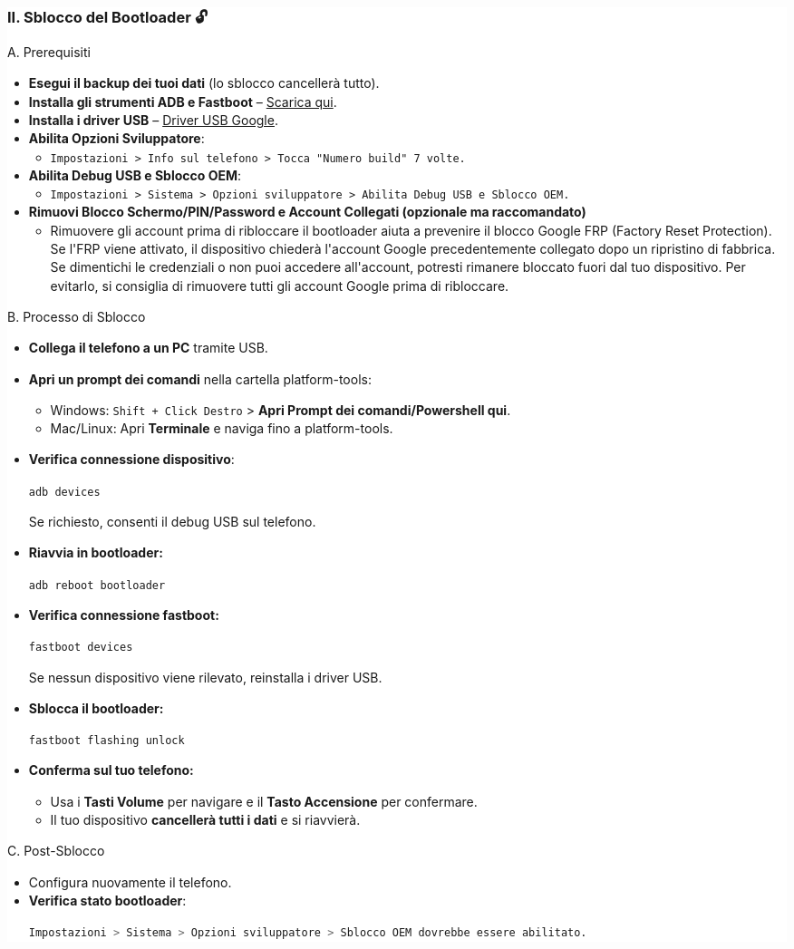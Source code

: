 ### II. Sblocco del Bootloader 🔓

A. Prerequisiti
- **Esegui il backup dei tuoi dati** (lo sblocco cancellerà tutto).
- **Installa gli strumenti ADB e Fastboot** – [Scarica qui](https://developer.android.com/studio/releases/platform-tools).
- **Installa i driver USB** – [Driver USB Google](https://developer.android.com/studio/run/win-usb).
- **Abilita Opzioni Sviluppatore**:
  - `Impostazioni > Info sul telefono > Tocca "Numero build" 7 volte.`
- **Abilita Debug USB e Sblocco OEM**:
  - `Impostazioni > Sistema > Opzioni sviluppatore > Abilita Debug USB e Sblocco OEM.`
- **Rimuovi Blocco Schermo/PIN/Password e Account Collegati (opzionale ma raccomandato)**
  - Rimuovere gli account prima di ribloccare il bootloader aiuta a prevenire il blocco Google FRP (Factory Reset Protection). Se l'FRP viene attivato, il dispositivo chiederà l'account Google precedentemente collegato dopo un ripristino di fabbrica. Se dimentichi le credenziali o non puoi accedere all'account, potresti rimanere bloccato fuori dal tuo dispositivo. Per evitarlo, si consiglia di rimuovere tutti gli account Google prima di ribloccare.

B. Processo di Sblocco
- **Collega il telefono a un PC** tramite USB.
- **Apri un prompt dei comandi** nella cartella platform-tools:
  - Windows: `Shift + Click Destro` > **Apri Prompt dei comandi/Powershell qui**.
  - Mac/Linux: Apri **Terminale** e naviga fino a platform-tools.
- **Verifica connessione dispositivo**:
  ```sh
  adb devices
  ```
  Se richiesto, consenti il debug USB sul telefono.

- **Riavvia in bootloader:**
   ```sh
   adb reboot bootloader
   ```

- **Verifica connessione fastboot:**
   ```sh
   fastboot devices
   ```
   Se nessun dispositivo viene rilevato, reinstalla i driver USB.

- **Sblocca il bootloader:**
   ```sh
   fastboot flashing unlock
   ```

- **Conferma sul tuo telefono:**
  - Usa i **Tasti Volume** per navigare e il **Tasto Accensione** per confermare.
  - Il tuo dispositivo **cancellerà tutti i dati** e si riavvierà.

C. Post-Sblocco
  - Configura nuovamente il telefono.
  - **Verifica stato bootloader**:
    ```sh
    Impostazioni > Sistema > Opzioni sviluppatore > Sblocco OEM dovrebbe essere abilitato.
    ```
